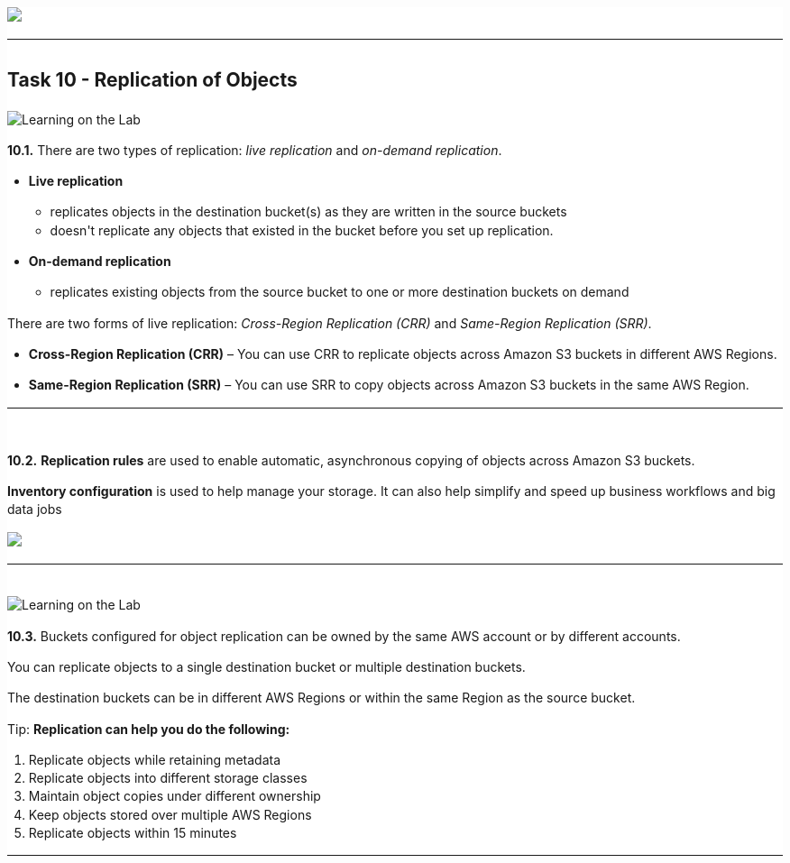 ![](https://ajeuwbhvhr.cloudimg.io/colony-recorder.s3.amazonaws.com/files/2025-02-06/5807393b-4c37-4a91-b01f-338b928f8d04/ascreenshot.jpeg?tl_px=0,0&br_px=2752,1538&force_format=jpeg&q=100&width=1120.0&wat=1&wat_opacity=0.7&wat_gravity=northwest&wat_url=https://colony-recorder.s3.us-west-1.amazonaws.com/images/watermarks/FB923C_standard.png&wat_pad=253,132)

---
## Task 10 -  Replication of Objects
<img src="https://github.com/user-attachments/assets/967ad973-e8bf-4d94-bd3b-90ea104e1dc6" alt="Learning on the Lab" width="240" height="100" style="vertical-align: middle;">

**10.1.** There are two types of replication: *live replication* and *on-demand replication*.

- **Live replication** 

  - replicates objects in the destination bucket(s) as they are written in the source buckets 
  - doesn't replicate any objects that existed in the bucket before you set up replication.

- **On-demand replication** 

  - replicates existing objects from the source bucket to one or more destination buckets on demand

There are two forms of live replication: *Cross-Region Replication (CRR)* and *Same-Region Replication (SRR)*.

- **Cross-Region Replication (CRR)** – You can use CRR to replicate objects across Amazon S3 buckets in different AWS Regions.

- **Same-Region Replication (SRR)** – You can use SRR to copy objects across Amazon S3 buckets in the same AWS Region.

---

<br>

**10.2.** **Replication rules** are used to enable automatic, asynchronous copying of objects across Amazon S3 buckets.

**Inventory configuration** is used to help manage your storage. It can also help simplify and speed up business workflows and big data jobs

![](https://ajeuwbhvhr.cloudimg.io/colony-recorder.s3.amazonaws.com/files/2025-02-07/68f91f96-2646-4713-b5b9-6813bab335cf/screenshot.jpeg?tl_px=0,0&br_px=2994,1640&force_format=jpeg&q=100&width=1120.0)

---
<br>

<img src="https://github.com/user-attachments/assets/967ad973-e8bf-4d94-bd3b-90ea104e1dc6" alt="Learning on the Lab" width="240" height="100" style="vertical-align: middle;">

**10.3.** Buckets configured for object replication can be owned by the same AWS account or by different accounts.

You can replicate objects to a single destination bucket or multiple destination buckets.

The destination buckets can be in different AWS Regions or within the same Region as the source bucket.


Tip: **Replication can help you do the following:**

1. Replicate objects while retaining metadata 
2. Replicate objects into different storage classes 
3. Maintain object copies under different ownership 
4. Keep objects stored over multiple AWS Regions
5. Replicate objects within 15 minutes

---